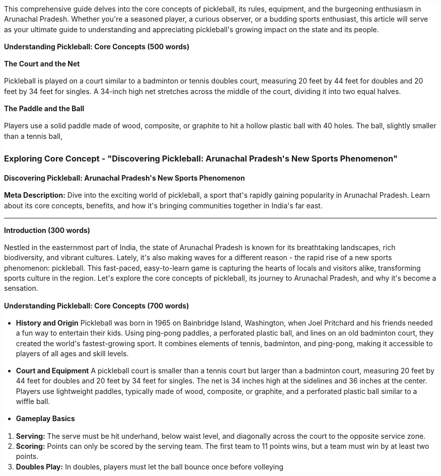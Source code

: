 This comprehensive guide delves into the core concepts of pickleball, its rules, equipment, and the burgeoning enthusiasm in Arunachal Pradesh. Whether you're a seasoned player, a curious observer, or a budding sports enthusiast, this article will serve as your ultimate guide to understanding and appreciating pickleball's growing impact on the state and its people.

**Understanding Pickleball: Core Concepts (500 words)**

**The Court and the Net**

Pickleball is played on a court similar to a badminton or tennis doubles court, measuring 20 feet by 44 feet for doubles and 20 feet by 34 feet for singles. A 34-inch high net stretches across the middle of the court, dividing it into two equal halves.

**The Paddle and the Ball**

Players use a solid paddle made of wood, composite, or graphite to hit a hollow plastic ball with 40 holes. The ball, slightly smaller than a tennis ball,

### Exploring Core Concept - **"Discovering Pickleball: Arunachal Pradesh's New Sports Phenomenon"**

**Discovering Pickleball: Arunachal Pradesh's New Sports Phenomenon**

**Meta Description:** Dive into the exciting world of pickleball, a sport that's rapidly gaining popularity in Arunachal Pradesh. Learn about its core concepts, benefits, and how it's bringing communities together in India's far east.

---

**Introduction (300 words)**

Nestled in the easternmost part of India, the state of Arunachal Pradesh is known for its breathtaking landscapes, rich biodiversity, and vibrant cultures. Lately, it's also making waves for a different reason - the rapid rise of a new sports phenomenon: pickleball. This fast-paced, easy-to-learn game is capturing the hearts of locals and visitors alike, transforming sports culture in the region. Let's explore the core concepts of pickleball, its journey to Arunachal Pradesh, and why it's become a sensation.

**Understanding Pickleball: Core Concepts (700 words)**

* **History and Origin**
Pickleball was born in 1965 on Bainbridge Island, Washington, when Joel Pritchard and his friends needed a fun way to entertain their kids. Using ping-pong paddles, a perforated plastic ball, and lines on an old badminton court, they created the world's fastest-growing sport. It combines elements of tennis, badminton, and ping-pong, making it accessible to players of all ages and skill levels.

* **Court and Equipment**
A pickleball court is smaller than a tennis court but larger than a badminton court, measuring 20 feet by 44 feet for doubles and 20 feet by 34 feet for singles. The net is 34 inches high at the sidelines and 36 inches at the center. Players use lightweight paddles, typically made of wood, composite, or graphite, and a perforated plastic ball similar to a wiffle ball.

* **Gameplay Basics**
1. **Serving:** The serve must be hit underhand, below waist level, and diagonally across the court to the opposite service zone.
2. **Scoring:** Points can only be scored by the serving team. The first team to 11 points wins, but a team must win by at least two points.
3. **Doubles Play:** In doubles, players must let the ball bounce once before volleying
